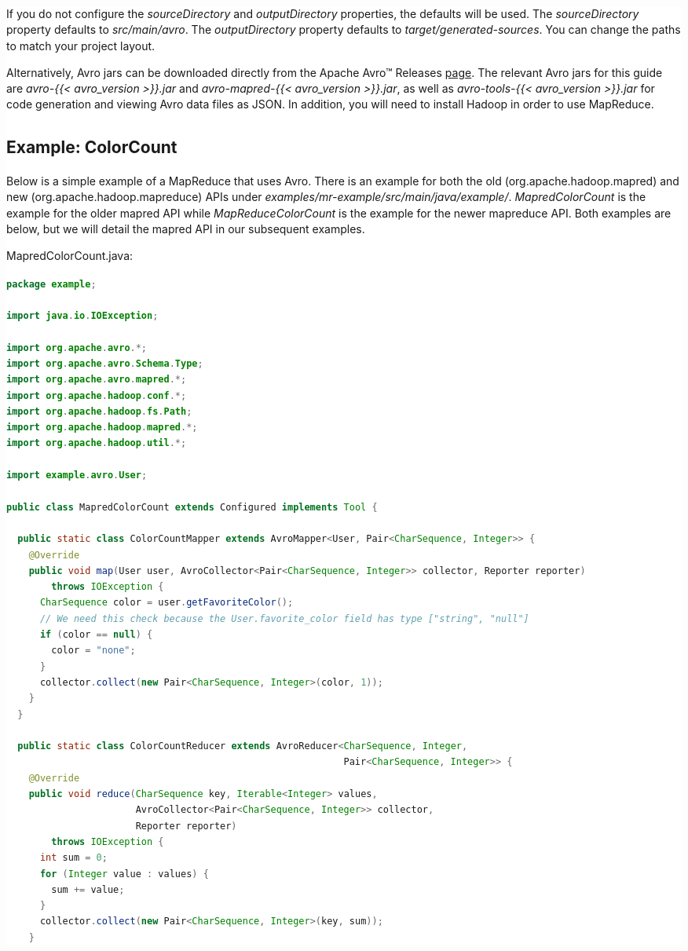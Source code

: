 ```xml
```

If you do not configure the *sourceDirectory* and *outputDirectory* properties, the defaults will be used. The *sourceDirectory* property defaults to *src/main/avro*. The *outputDirectory* property defaults to *target/generated-sources*. You can change the paths to match your project layout.

Alternatively, Avro jars can be downloaded directly from the Apache Avro™ Releases [page](https://avro.apache.org/releases.html). The relevant Avro jars for this guide are *avro-{{< avro_version >}}.jar* and *avro-mapred-{{< avro_version >}}.jar*, as well as *avro-tools-{{< avro_version >}}.jar* for code generation and viewing Avro data files as JSON. In addition, you will need to install Hadoop in order to use MapReduce.

## Example: ColorCount
Below is a simple example of a MapReduce that uses Avro. There is an example for both the old (org.apache.hadoop.mapred) and new (org.apache.hadoop.mapreduce) APIs under *examples/mr-example/src/main/java/example/*. _MapredColorCount_ is the example for the older mapred API while _MapReduceColorCount_ is the example for the newer mapreduce API. Both examples are below, but we will detail the mapred API in our subsequent examples.

MapredColorCount.java:
```java
package example;

import java.io.IOException;

import org.apache.avro.*;
import org.apache.avro.Schema.Type;
import org.apache.avro.mapred.*;
import org.apache.hadoop.conf.*;
import org.apache.hadoop.fs.Path;
import org.apache.hadoop.mapred.*;
import org.apache.hadoop.util.*;

import example.avro.User;

public class MapredColorCount extends Configured implements Tool {

  public static class ColorCountMapper extends AvroMapper<User, Pair<CharSequence, Integer>> {
    @Override
    public void map(User user, AvroCollector<Pair<CharSequence, Integer>> collector, Reporter reporter)
        throws IOException {
      CharSequence color = user.getFavoriteColor();
      // We need this check because the User.favorite_color field has type ["string", "null"]
      if (color == null) {
        color = "none";
      }
      collector.collect(new Pair<CharSequence, Integer>(color, 1));
    }
  }

  public static class ColorCountReducer extends AvroReducer<CharSequence, Integer,
                                                            Pair<CharSequence, Integer>> {
    @Override
    public void reduce(CharSequence key, Iterable<Integer> values,
                       AvroCollector<Pair<CharSequence, Integer>> collector,
                       Reporter reporter)
        throws IOException {
      int sum = 0;
      for (Integer value : values) {
        sum += value;
      }
      collector.collect(new Pair<CharSequence, Integer>(key, sum));
    }
```
